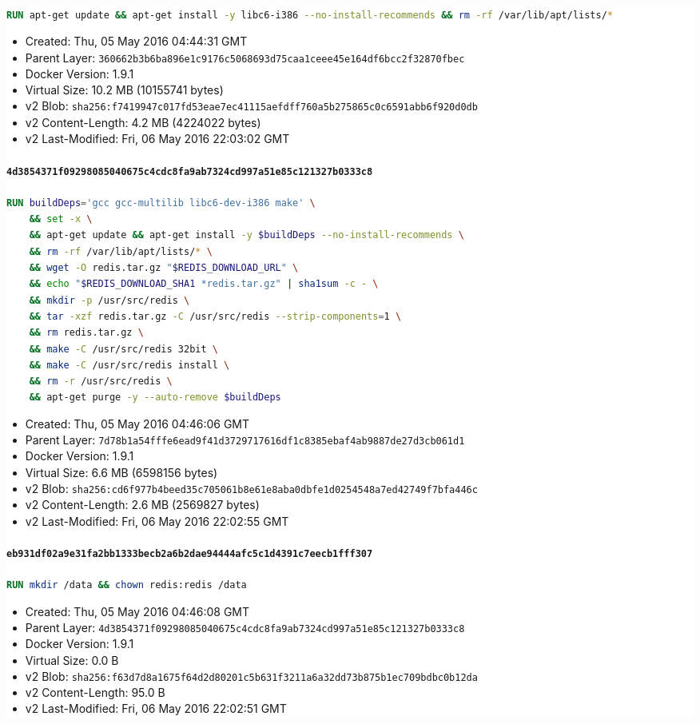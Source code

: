 ```dockerfile
RUN apt-get update && apt-get install -y libc6-i386 --no-install-recommends && rm -rf /var/lib/apt/lists/*
```

-	Created: Thu, 05 May 2016 04:44:31 GMT
-	Parent Layer: `360662b3b6ba896e1c9176c5068693d75caa1ceee45e164df6bcc2f32870fbec`
-	Docker Version: 1.9.1
-	Virtual Size: 10.2 MB (10155741 bytes)
-	v2 Blob: `sha256:f7419947c017fd53eae7ec41115aefdff760a5b275865c0c6591abb6f920d0db`
-	v2 Content-Length: 4.2 MB (4224022 bytes)
-	v2 Last-Modified: Fri, 06 May 2016 22:03:02 GMT

#### `4d3854371f09298085040675c4cdc8fa9ab7324cd997a51e85c121327b0333c8`

```dockerfile
RUN buildDeps='gcc gcc-multilib libc6-dev-i386 make' \
	&& set -x \
	&& apt-get update && apt-get install -y $buildDeps --no-install-recommends \
	&& rm -rf /var/lib/apt/lists/* \
	&& wget -O redis.tar.gz "$REDIS_DOWNLOAD_URL" \
	&& echo "$REDIS_DOWNLOAD_SHA1 *redis.tar.gz" | sha1sum -c - \
	&& mkdir -p /usr/src/redis \
	&& tar -xzf redis.tar.gz -C /usr/src/redis --strip-components=1 \
	&& rm redis.tar.gz \
	&& make -C /usr/src/redis 32bit \
	&& make -C /usr/src/redis install \
	&& rm -r /usr/src/redis \
	&& apt-get purge -y --auto-remove $buildDeps
```

-	Created: Thu, 05 May 2016 04:46:06 GMT
-	Parent Layer: `7d78b1a54fffe6ead9f41d3729717616df1c8385ebaf4ab9887de27d3cb061d1`
-	Docker Version: 1.9.1
-	Virtual Size: 6.6 MB (6598156 bytes)
-	v2 Blob: `sha256:cd6f977b4beed35c705061b8e61e8aba0dbfe1d0254548a7ed42749f7bfa446c`
-	v2 Content-Length: 2.6 MB (2569827 bytes)
-	v2 Last-Modified: Fri, 06 May 2016 22:02:55 GMT

#### `eb931df02a9e31fa2bb1333becb2a6b2dae94444afc5c1d4391c7eecb1fff307`

```dockerfile
RUN mkdir /data && chown redis:redis /data
```

-	Created: Thu, 05 May 2016 04:46:08 GMT
-	Parent Layer: `4d3854371f09298085040675c4cdc8fa9ab7324cd997a51e85c121327b0333c8`
-	Docker Version: 1.9.1
-	Virtual Size: 0.0 B
-	v2 Blob: `sha256:f63d7d8a1675f64d2d80201c5b631f3211a6a32dd73b875b1ec709bdbc0b12da`
-	v2 Content-Length: 95.0 B
-	v2 Last-Modified: Fri, 06 May 2016 22:02:51 GMT
